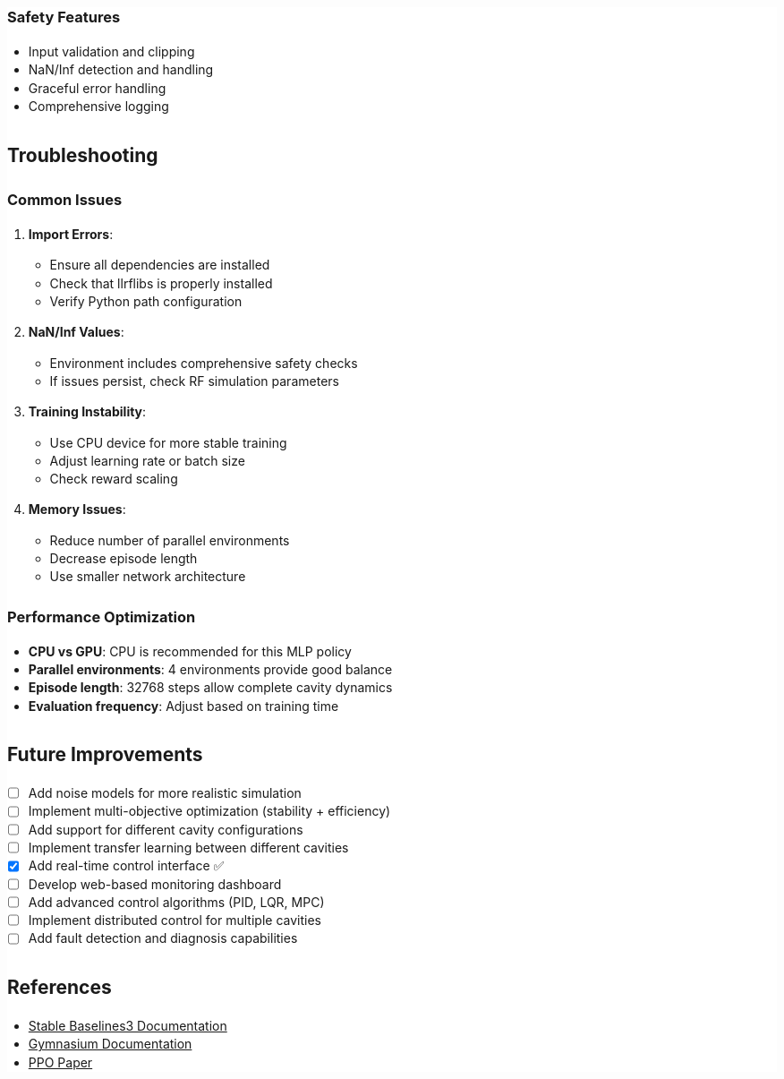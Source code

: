 ### Safety Features
- Input validation and clipping
- NaN/Inf detection and handling
- Graceful error handling
- Comprehensive logging

## Troubleshooting

### Common Issues

1. **Import Errors**: 
   - Ensure all dependencies are installed
   - Check that llrflibs is properly installed
   - Verify Python path configuration

2. **NaN/Inf Values**: 
   - Environment includes comprehensive safety checks
   - If issues persist, check RF simulation parameters

3. **Training Instability**:
   - Use CPU device for more stable training
   - Adjust learning rate or batch size
   - Check reward scaling

4. **Memory Issues**:
   - Reduce number of parallel environments
   - Decrease episode length
   - Use smaller network architecture

### Performance Optimization

- **CPU vs GPU**: CPU is recommended for this MLP policy
- **Parallel environments**: 4 environments provide good balance
- **Episode length**: 32768 steps allow complete cavity dynamics
- **Evaluation frequency**: Adjust based on training time

## Future Improvements

- [ ] Add noise models for more realistic simulation
- [ ] Implement multi-objective optimization (stability + efficiency)
- [ ] Add support for different cavity configurations
- [ ] Implement transfer learning between different cavities
- [x] Add real-time control interface ✅
- [ ] Develop web-based monitoring dashboard
- [ ] Add advanced control algorithms (PID, LQR, MPC)
- [ ] Implement distributed control for multiple cavities
- [ ] Add fault detection and diagnosis capabilities

## References

- [Stable Baselines3 Documentation](https://stable-baselines3.readthedocs.io/)
- [Gymnasium Documentation](https://gymnasium.farama.org/)
- [PPO Paper](https://arxiv.org/abs/1707.06347)
